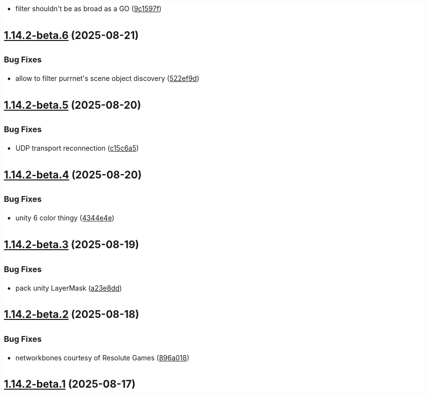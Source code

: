 * filter shouldn't be as broad as a GO ([9c1597f](https://github.com/PurrNet/PurrNet/commit/9c1597faadb2e7c208d1a3e3c2e835ce24e9114b))

## [1.14.2-beta.6](https://github.com/PurrNet/PurrNet/compare/v1.14.2-beta.5...v1.14.2-beta.6) (2025-08-21)


### Bug Fixes

* allow to filter purrnet's scene object discovery ([522ef9d](https://github.com/PurrNet/PurrNet/commit/522ef9d042983d83d886c63d05342a7a704d0f50))

## [1.14.2-beta.5](https://github.com/PurrNet/PurrNet/compare/v1.14.2-beta.4...v1.14.2-beta.5) (2025-08-20)


### Bug Fixes

* UDP transport reconnection ([c15c6a5](https://github.com/PurrNet/PurrNet/commit/c15c6a5704c4fc83f990de0b42533fae77b7fb3c))

## [1.14.2-beta.4](https://github.com/PurrNet/PurrNet/compare/v1.14.2-beta.3...v1.14.2-beta.4) (2025-08-20)


### Bug Fixes

* unity 6 color thingy ([4344e4e](https://github.com/PurrNet/PurrNet/commit/4344e4e3026351967944c00c19a98c5fac29d3aa))

## [1.14.2-beta.3](https://github.com/PurrNet/PurrNet/compare/v1.14.2-beta.2...v1.14.2-beta.3) (2025-08-19)


### Bug Fixes

* pack unity LayerMask ([a23e8dd](https://github.com/PurrNet/PurrNet/commit/a23e8ddc64b88ed17142b63eb07449f89f88ef1a))

## [1.14.2-beta.2](https://github.com/PurrNet/PurrNet/compare/v1.14.2-beta.1...v1.14.2-beta.2) (2025-08-18)


### Bug Fixes

* networkbones courtesy of Resolute Games ([896a018](https://github.com/PurrNet/PurrNet/commit/896a01876af0d372c6b3723004e1e78bf99fa9e3))

## [1.14.2-beta.1](https://github.com/PurrNet/PurrNet/compare/v1.14.1...v1.14.2-beta.1) (2025-08-17)

